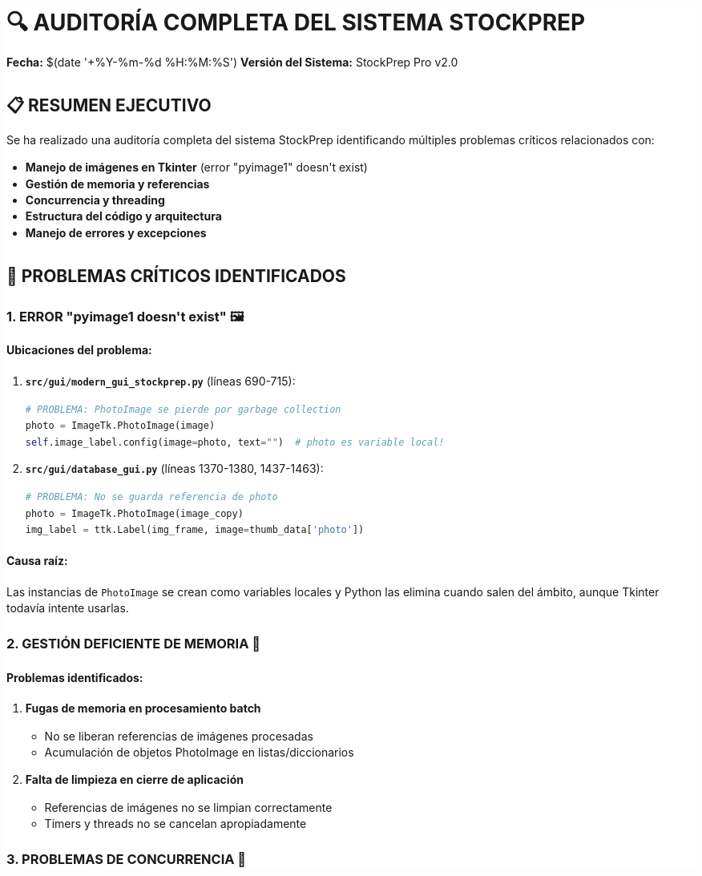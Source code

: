 # 🔍 AUDITORÍA COMPLETA DEL SISTEMA STOCKPREP

**Fecha:** $(date '+%Y-%m-%d %H:%M:%S')
**Versión del Sistema:** StockPrep Pro v2.0

## 📋 RESUMEN EJECUTIVO

Se ha realizado una auditoría completa del sistema StockPrep identificando múltiples problemas críticos relacionados con:
- **Manejo de imágenes en Tkinter** (error "pyimage1" doesn't exist)
- **Gestión de memoria y referencias**
- **Concurrencia y threading**
- **Estructura del código y arquitectura**
- **Manejo de errores y excepciones**

## 🚨 PROBLEMAS CRÍTICOS IDENTIFICADOS

### 1. ERROR "pyimage1 doesn't exist" 🖼️

#### **Ubicaciones del problema:**

1. **`src/gui/modern_gui_stockprep.py`** (líneas 690-715):
   ```python
   # PROBLEMA: PhotoImage se pierde por garbage collection
   photo = ImageTk.PhotoImage(image)
   self.image_label.config(image=photo, text="")  # photo es variable local!
   ```

2. **`src/gui/database_gui.py`** (líneas 1370-1380, 1437-1463):
   ```python
   # PROBLEMA: No se guarda referencia de photo
   photo = ImageTk.PhotoImage(image_copy)
   img_label = ttk.Label(img_frame, image=thumb_data['photo'])
   ```

#### **Causa raíz:**
Las instancias de `PhotoImage` se crean como variables locales y Python las elimina cuando salen del ámbito, aunque Tkinter todavía intente usarlas.

### 2. GESTIÓN DEFICIENTE DE MEMORIA 💾

#### **Problemas identificados:**

1. **Fugas de memoria en procesamiento batch**
   - No se liberan referencias de imágenes procesadas
   - Acumulación de objetos PhotoImage en listas/diccionarios

2. **Falta de limpieza en cierre de aplicación**
   - Referencias de imágenes no se limpian correctamente
   - Timers y threads no se cancelan apropiadamente

### 3. PROBLEMAS DE CONCURRENCIA 🔄
